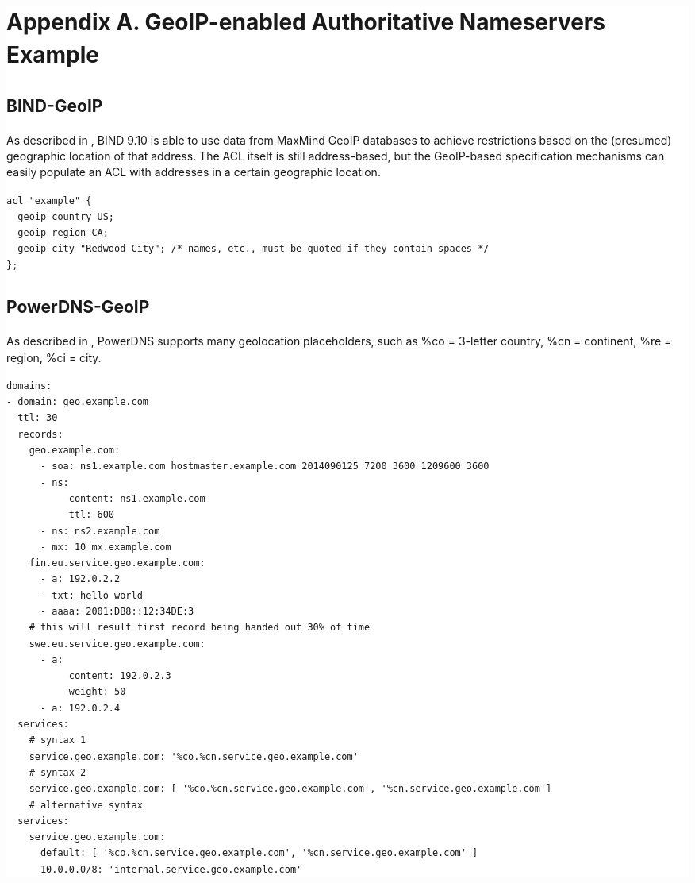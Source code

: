 # Appendix A. GeoIP-enabled Authoritative Nameservers Example

## BIND-GeoIP

As described in [](#BIND-GeoIP), BIND 9.10 is able to use data from MaxMind GeoIP databases to achieve restrictions based on the (presumed) geographic location of that address. The ACL itself is still address-based, but the GeoIP-based specification mechanisms can easily populate an ACL with addresses in a certain geographic location. 

    acl "example" {
      geoip country US;
      geoip region CA;
      geoip city "Redwood City"; /* names, etc., must be quoted if they contain spaces */
    };

## PowerDNS-GeoIP

As described in [](#PowerDNS-GeoIP), PowerDNS supports many geolocation placeholders, such as %co = 3-letter country, %cn = continent, %re = region, %ci = city.

    domains:
    - domain: geo.example.com
      ttl: 30
      records:
        geo.example.com:
          - soa: ns1.example.com hostmaster.example.com 2014090125 7200 3600 1209600 3600
          - ns:
               content: ns1.example.com
               ttl: 600
          - ns: ns2.example.com
          - mx: 10 mx.example.com
        fin.eu.service.geo.example.com:
          - a: 192.0.2.2
          - txt: hello world
          - aaaa: 2001:DB8::12:34DE:3
        # this will result first record being handed out 30% of time
        swe.eu.service.geo.example.com:
          - a:
               content: 192.0.2.3
               weight: 50
          - a: 192.0.2.4
      services:
        # syntax 1
        service.geo.example.com: '%co.%cn.service.geo.example.com'
        # syntax 2
        service.geo.example.com: [ '%co.%cn.service.geo.example.com', '%cn.service.geo.example.com']
        # alternative syntax
      services:
        service.geo.example.com:
          default: [ '%co.%cn.service.geo.example.com', '%cn.service.geo.example.com' ]
          10.0.0.0/8: 'internal.service.geo.example.com'

